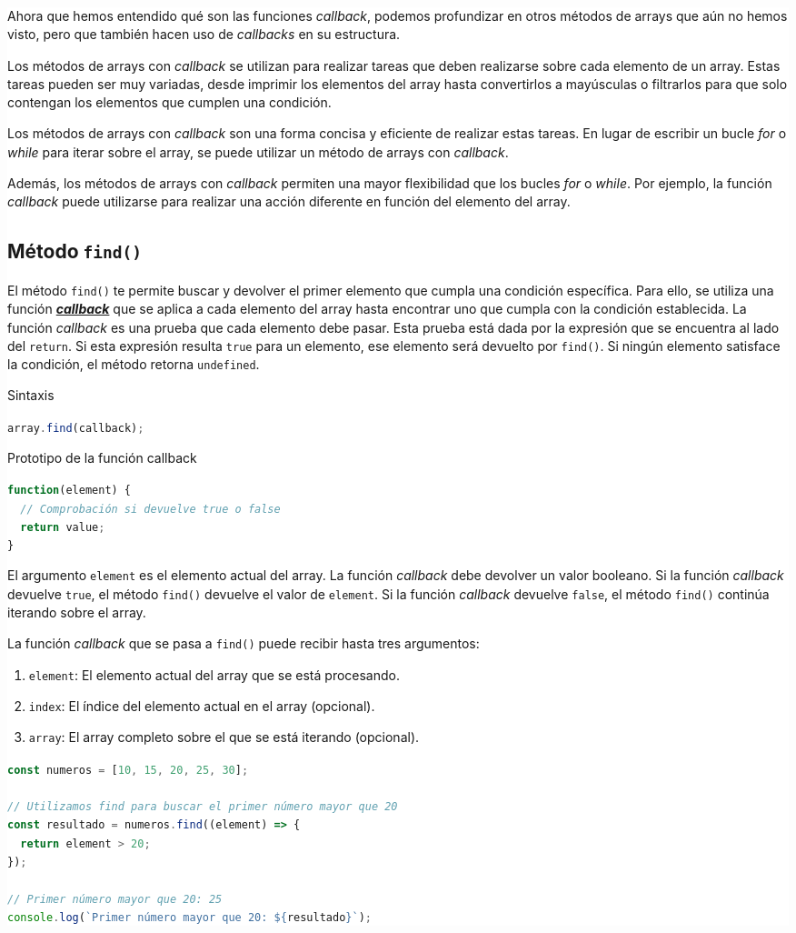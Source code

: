 Ahora que hemos entendido qué son las funciones _callback_, podemos profundizar en otros métodos de arrays que aún no hemos visto, pero que también hacen uso de _callbacks_ en su estructura.

Los métodos de arrays con _callback_ se utilizan para realizar tareas que deben realizarse sobre cada elemento de un array. Estas tareas pueden ser muy variadas, desde imprimir los elementos del array hasta convertirlos a mayúsculas o filtrarlos para que solo contengan los elementos que cumplen una condición.

Los métodos de arrays con _callback_ son una forma concisa y eficiente de realizar estas tareas. En lugar de escribir un bucle _for_ o _while_ para iterar sobre el array, se puede utilizar un método de arrays con _callback_.

Además, los métodos de arrays con _callback_ permiten una mayor flexibilidad que los bucles _for_ o _while_. Por ejemplo, la función _callback_ puede utilizarse para realizar una acción diferente en función del elemento del array.

## Método `find()`

El método `find()` te permite buscar y devolver el primer elemento que cumpla una condición específica. Para ello, se utiliza una función **_[callback](https://developer.mozilla.org/es/docs/Glossary/Callback_function)_** que se aplica a cada elemento del array hasta encontrar uno que cumpla con la condición establecida. La función _callback_ es una prueba que cada elemento debe pasar. Esta prueba está dada por la expresión que se encuentra al lado del `return`. Si esta expresión resulta `true` para un elemento, ese elemento será devuelto por `find()`. Si ningún elemento satisface la condición, el método retorna `undefined`.

Sintaxis
```javascript
array.find(callback);
```

Prototipo de la función callback

```javascript
function(element) {
  // Comprobación si devuelve true o false
  return value;
}
```

El argumento `element` es el elemento actual del array. La función _callback_ debe devolver un valor booleano. Si la función _callback_ devuelve `true`, el método `find()` devuelve el valor de `element`. Si la función _callback_ devuelve `false`, el método `find()` continúa iterando sobre el array.

La función _callback_ que se pasa a `find()` puede recibir hasta tres argumentos:

1. `element`: El elemento actual del array que se está procesando.
    
2. `index`: El índice del elemento actual en el array (opcional).
    
3. `array`: El array completo sobre el que se está iterando (opcional).

```JavaScript
const numeros = [10, 15, 20, 25, 30];

// Utilizamos find para buscar el primer número mayor que 20
const resultado = numeros.find((element) => {
  return element > 20;
});

// Primer número mayor que 20: 25
console.log(`Primer número mayor que 20: ${resultado}`); 
```
